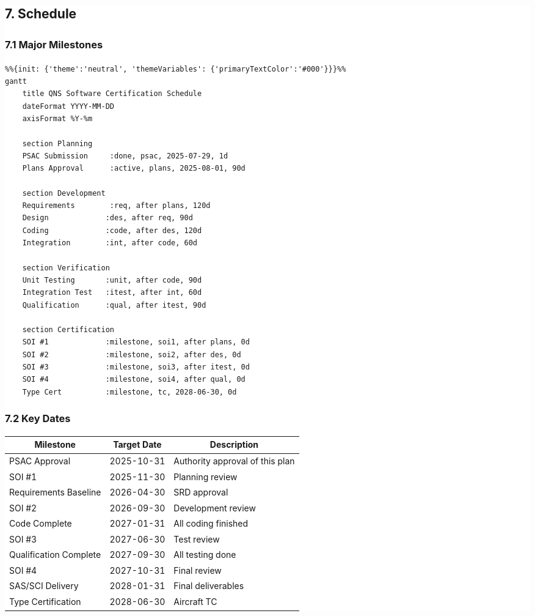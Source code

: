 ## 7. Schedule

### 7.1 Major Milestones

```mermaid
%%{init: {'theme':'neutral', 'themeVariables': {'primaryTextColor':'#000'}}}%%
gantt
    title QNS Software Certification Schedule
    dateFormat YYYY-MM-DD
    axisFormat %Y-%m
    
    section Planning
    PSAC Submission     :done, psac, 2025-07-29, 1d
    Plans Approval      :active, plans, 2025-08-01, 90d
    
    section Development
    Requirements        :req, after plans, 120d
    Design             :des, after req, 90d
    Coding             :code, after des, 120d
    Integration        :int, after code, 60d
    
    section Verification
    Unit Testing       :unit, after code, 90d
    Integration Test   :itest, after int, 60d
    Qualification      :qual, after itest, 90d
    
    section Certification
    SOI #1             :milestone, soi1, after plans, 0d
    SOI #2             :milestone, soi2, after des, 0d
    SOI #3             :milestone, soi3, after itest, 0d
    SOI #4             :milestone, soi4, after qual, 0d
    Type Cert          :milestone, tc, 2028-06-30, 0d
```

### 7.2 Key Dates

| Milestone | Target Date | Description |
|-----------|-------------|-------------|
| PSAC Approval | 2025-10-31 | Authority approval of this plan |
| SOI #1 | 2025-11-30 | Planning review |
| Requirements Baseline | 2026-04-30 | SRD approval |
| SOI #2 | 2026-09-30 | Development review |
| Code Complete | 2027-01-31 | All coding finished |
| SOI #3 | 2027-06-30 | Test review |
| Qualification Complete | 2027-09-30 | All testing done |
| SOI #4 | 2027-10-31 | Final review |
| SAS/SCI Delivery | 2028-01-31 | Final deliverables |
| Type Certification | 2028-06-30 | Aircraft TC |
